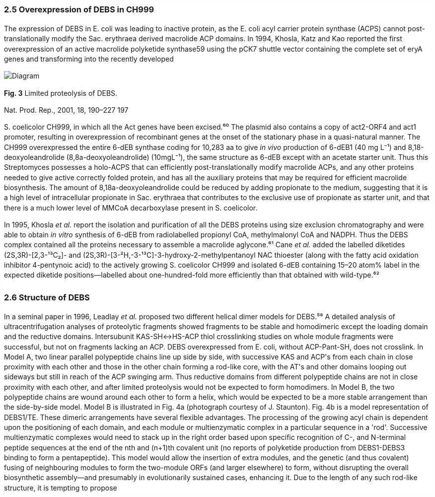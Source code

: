 ### 2.5 Overexpression of DEBS in CH999

The expression of DEBS in E. coli was leading to inactive protein, as the E. coli acyl carrier protein synthase (ACPS) cannot post-translationally modify the Sac. erythraea derived macrolide ACP domains. In 1994, Khosla, Katz and Kao reported the first overexpression of an active macrolide polyketide synthase59 using the pCK7 shuttle vector containing the complete set of eryA genes and transforming into the recently developed

![Diagram](attachment:Fig_3_Limited_proteolysis_of_DEBS.png)

**Fig. 3** Limited proteolysis of DEBS.

Nat. Prod. Rep., 2001, 18, 190–227 197

S. coelicolor CH999, in which all the Act genes have been excised.⁶⁰ The plasmid also contains a copy of act2-ORF4 and act1 promoter, resulting in overexpression of recombinant genes at the onset of the stationary phase in a quasi-natural manner. The CH999 overexpressed the entire 6-dEB synthase coding for 10,283 aa to give *in vivo* production of 6-dEB1 (40 mg L⁻¹) and 8,18-deoxyoleandrolide (8,8a-deoxyoleandrolide) (10mgL⁻¹), the same structure as 6-dEB except with an acetate starter unit. Thus this Streptomyces possesses a holo-ACPS that can efficiently post-translationally modify macrolide ACPs, and any other proteins needed to give active correctly folded protein, and has all the auxiliary proteins that may be required for efficient macrolide biosynthesis. The amount of 8,18a-deoxyoleandrolide could be reduced by adding propionate to the medium, suggesting that it is a high level of intracellular propionate in Sac. erythraea that contributes to the exclusive use of propionate as starter unit, and that there is a much lower level of MMCoA decarboxylase present in S. coelicolor.

In 1995, Khosla *et al.* report the isolation and purification of all the DEBS proteins using size exclusion chromatography and were able to obtain *in vitro* synthesis of 6-dEB from radiolabelled propionyl CoA, methylmalonyl CoA and NADPH. Thus the DEBS complex contained all the proteins necessary to assemble a macrolide aglycone.⁶¹ Cane *et al.* added the labelled diketides (2S,3R)-[2,3-¹³C₂]- and (2S,3R)-[3-²H,-3-¹³C]-3-hydroxy-2-methylpentanoyl NAC thioester (along with the fatty acid oxidation inhibitor 4-pentynoic acid) to the actively growing S. coelicolor CH999 and isolated 6-dEB containing 15–20 atom% label in the expected diketide positions—labelled about one-hundred-fold more efficiently than that obtained with wild-type.⁶²

### 2.6 Structure of DEBS

In a seminal paper in 1996, Leadlay *et al.* proposed two different helical dimer models for DEBS.⁵⁸ A detailed analysis of ultracentrifugation analyses of proteolytic fragments showed fragments to be stable and homodimeric except the loading domain and the reductive domains. Intersubunit KAS-SH↔HS-ACP thiol crosslinking studies on whole module fragments were successful, but not on fragments lacking an ACP. DEBS overexpressed from E. coli, without ACP-Pant-SH, does not crosslink. In Model A, two linear parallel polypeptide chains line up side by side, with successive KAS and ACP's from each chain in close proximity with each other and those in the other chain forming a rod-like core, with the AT's and other domains looping out sideways but still in reach of the ACP swinging arm. Thus reductive domains from different polypeptide chains are not in close proximity with each other, and after limited proteolysis would not be expected to form homodimers. In Model B, the two polypeptide chains are wound around each other to form a helix, which would be expected to be a more stable arrangement than the side-by-side model. Model B is illustrated in Fig. 4a (photograph courtesy of J. Staunton). Fig. 4b is a model representation of DEBS1/TE. These dimeric arrangements have several flexible advantages. The processing of the growing acyl chain is dependent upon the positioning of each domain, and each module or multienzymatic complex in a particular sequence in a 'rod'. Successive multienzymatic complexes would need to stack up in the right order based upon specific recognition of C-, and N-terminal peptide sequences at the end of the nth and (n+1)th covalent unit (no reports of polyketide production from DEBS1-DEBS3 binding to form a pentapeptide). This model would allow the insertion of extra modules, and the genetic (and thus covalent) fusing of neighbouring modules to form the two-module ORFs (and larger elsewhere) to form, without disrupting the overall biosynthetic assembly—and presumably in evolutionarily sustained cases, enhancing it. Due to the length of any such rod-like structure, it is tempting to propose
